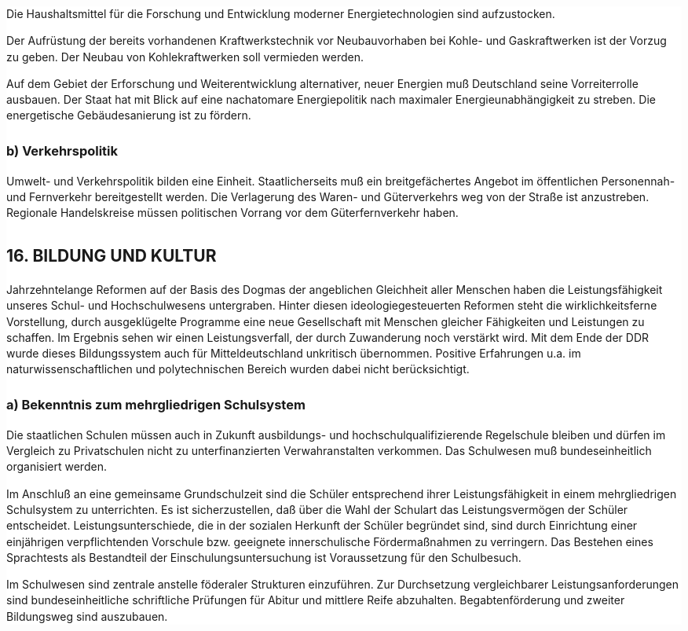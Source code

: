 Die Haushaltsmittel für die Forschung und
Entwicklung moderner Energietechnologien sind aufzustocken.

Der Aufrüstung der bereits vorhandenen
Kraftwerkstechnik vor Neubauvorhaben
bei Kohle- und Gaskraftwerken ist der Vorzug zu geben. Der Neubau von Kohlekraftwerken soll vermieden werden.

Auf dem Gebiet der Erforschung und Weiterentwicklung alternativer, neuer Energien muß Deutschland seine Vorreiterrolle ausbauen. Der Staat hat mit Blick auf eine
nachatomare Energiepolitik nach maximaler Energieunabhängigkeit zu streben. Die
energetische Gebäudesanierung ist zu fördern.

### b) Verkehrspolitik

Umwelt- und Verkehrspolitik bilden eine
Einheit. Staatlicherseits muß ein breitgefächertes Angebot im öffentlichen Personennah- und Fernverkehr bereitgestellt werden. Die Verlagerung des Waren- und
Güterverkehrs weg von der Straße ist anzustreben. Regionale Handelskreise müssen
politischen Vorrang vor dem Güterfernverkehr haben.

## 16. BILDUNG UND KULTUR

Jahrzehntelange Reformen auf der Basis
des Dogmas der angeblichen Gleichheit
aller Menschen haben die Leistungsfähigkeit unseres Schul- und Hochschulwesens
untergraben. Hinter diesen ideologiegesteuerten Reformen steht die wirklichkeitsferne Vorstellung, durch ausgeklügelte Programme eine neue Gesellschaft mit
Menschen gleicher Fähigkeiten und Leistungen zu schaffen. Im Ergebnis sehen
wir einen Leistungsverfall, der durch Zuwanderung noch verstärkt wird. Mit dem
Ende der DDR wurde dieses Bildungssystem auch für Mitteldeutschland unkritisch übernommen. Positive Erfahrungen
u.a. im naturwissenschaftlichen und polytechnischen Bereich wurden dabei nicht
berücksichtigt.

### a) Bekenntnis zum mehrgliedrigen Schulsystem

Die staatlichen Schulen müssen auch in
Zukunft ausbildungs- und hochschulqualifizierende Regelschule bleiben und dürfen
im Vergleich zu Privatschulen nicht zu unterfinanzierten Verwahranstalten verkommen. Das Schulwesen muß bundeseinheitlich organisiert werden.

Im Anschluß an eine gemeinsame Grundschulzeit sind die Schüler entsprechend
ihrer Leistungsfähigkeit in einem mehrgliedrigen Schulsystem zu unterrichten.
Es ist sicherzustellen, daß über die Wahl
der Schulart das Leistungsvermögen
der Schüler entscheidet. Leistungsunterschiede, die in der sozialen Herkunft der
Schüler begründet sind, sind durch Einrichtung einer einjährigen verpflichtenden
Vorschule bzw. geeignete innerschulische
Fördermaßnahmen zu verringern. Das Bestehen eines Sprachtests als Bestandteil
der Einschulungsuntersuchung ist Voraussetzung für den Schulbesuch.

Im Schulwesen sind zentrale anstelle föderaler Strukturen einzuführen. Zur
Durchsetzung vergleichbarer Leistungsanforderungen sind bundeseinheitliche
schriftliche Prüfungen für Abitur und mittlere Reife abzuhalten. Begabtenförderung
und zweiter Bildungsweg sind auszubauen.
